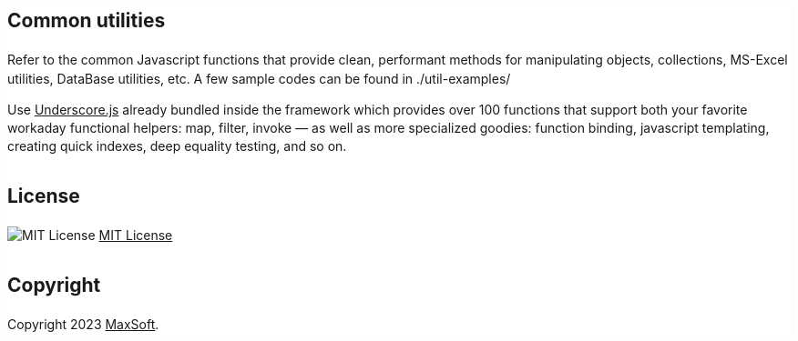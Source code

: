 ## Common utilities

Refer to the common Javascript functions that provide clean, performant methods for manipulating objects, collections, MS-Excel utilities, DataBase utilities, etc. A few sample codes can be found in ./util-examples/

Use [Underscore.js](http://underscorejs.org/) already bundled inside the framework which provides over 100 functions that support both your favorite workaday functional helpers: map, filter, invoke — as well as more specialized goodies: function binding, javascript templating, creating quick indexes, deep equality testing, and so on.

## License

<img src="https://upload.wikimedia.org/wikipedia/commons/thumb/0/0b/License_icon-mit-2.svg/2000px-License_icon-mit-2.svg.png" alt="MIT License" width="100" height="100"/> [MIT License](https://opensource.org/licenses/MIT)

## Copyright

Copyright 2023 [MaxSoft](https://maxsoftlk.github.io/).
